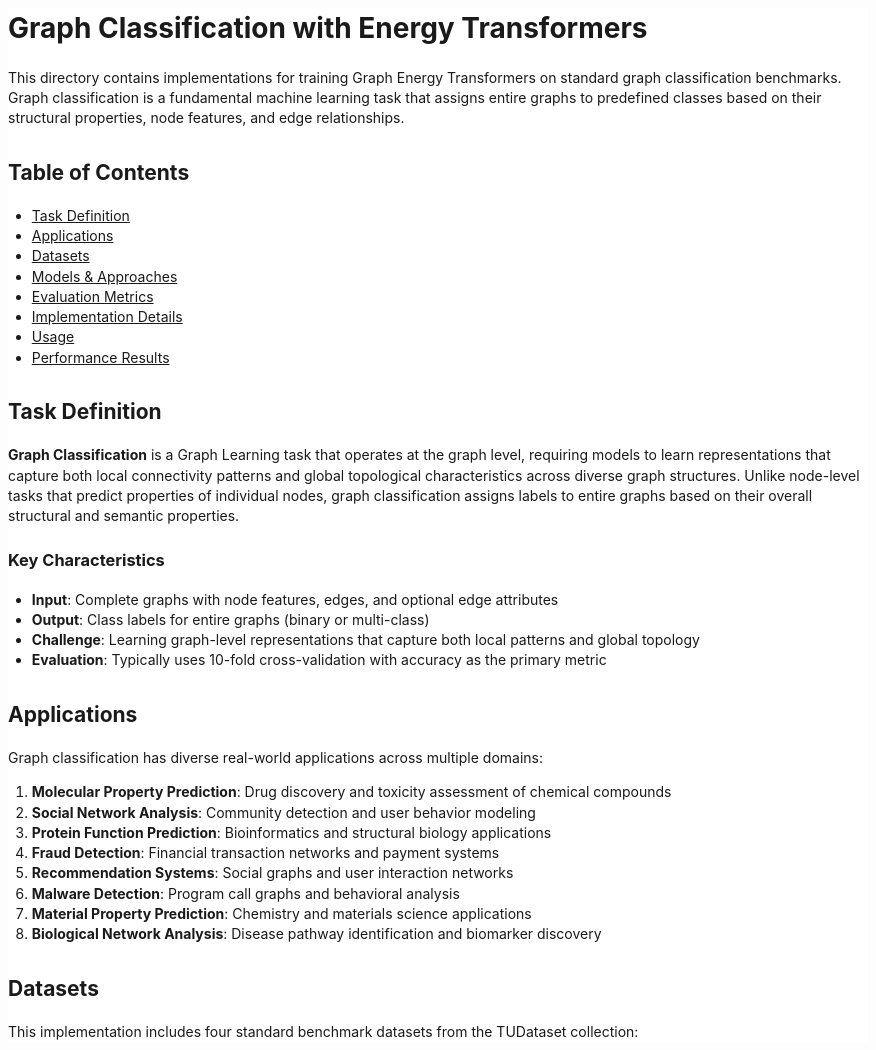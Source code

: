 # Graph Classification with Energy Transformers

This directory contains implementations for training Graph Energy Transformers on standard graph classification benchmarks. Graph classification is a fundamental machine learning task that assigns entire graphs to predefined classes based on their structural properties, node features, and edge relationships.

## Table of Contents

- [Task Definition](#task-definition)
- [Applications](#applications)  
- [Datasets](#datasets)
- [Models & Approaches](#models--approaches)
- [Evaluation Metrics](#evaluation-metrics)
- [Implementation Details](#implementation-details)
- [Usage](#usage)
- [Performance Results](#performance-results)

## Task Definition

**Graph Classification** is a Graph Learning task that operates at the graph level, requiring models to learn representations that capture both local connectivity patterns and global topological characteristics across diverse graph structures. Unlike node-level tasks that predict properties of individual nodes, graph classification assigns labels to entire graphs based on their overall structural and semantic properties.

### Key Characteristics

- **Input**: Complete graphs with node features, edges, and optional edge attributes
- **Output**: Class labels for entire graphs (binary or multi-class)
- **Challenge**: Learning graph-level representations that capture both local patterns and global topology
- **Evaluation**: Typically uses 10-fold cross-validation with accuracy as the primary metric

## Applications

Graph classification has diverse real-world applications across multiple domains:

1. **Molecular Property Prediction**: Drug discovery and toxicity assessment of chemical compounds
2. **Social Network Analysis**: Community detection and user behavior modeling
3. **Protein Function Prediction**: Bioinformatics and structural biology applications
4. **Fraud Detection**: Financial transaction networks and payment systems
5. **Recommendation Systems**: Social graphs and user interaction networks
6. **Malware Detection**: Program call graphs and behavioral analysis
7. **Material Property Prediction**: Chemistry and materials science applications
8. **Biological Network Analysis**: Disease pathway identification and biomarker discovery

## Datasets

This implementation includes four standard benchmark datasets from the TUDataset collection:
